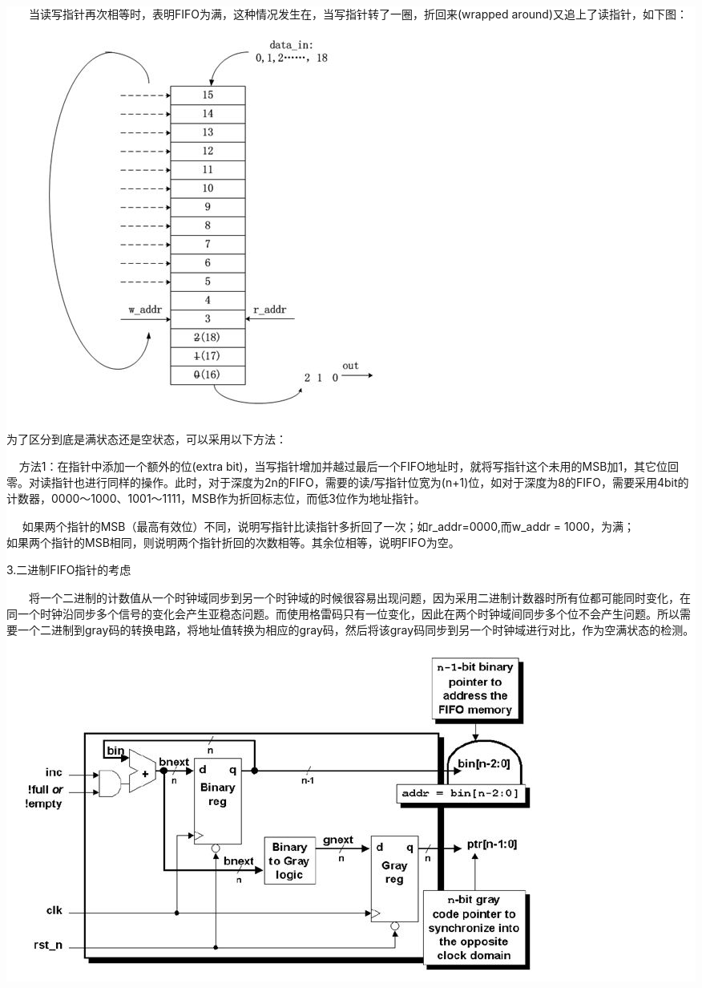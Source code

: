　　当读写指针再次相等时，表明FIFO为满，这种情况发生在，当写指针转了一圈，折回来(wrapped around)又追上了读指针，如下图：

&nbsp;&nbsp;&nbsp;&nbsp;&nbsp;&nbsp;&nbsp;&nbsp;![](vx_images/141453810242075.png)

为了区分到底是满状态还是空状态，可以采用以下方法：

&nbsp;&nbsp;&nbsp;&nbsp;方法1：在指针中添加一个额外的位(extra bit)，当写指针增加并越过最后一个FIFO地址时，就将写指针这个未用的MSB加1，其它位回零。对读指针也进行同样的操作。此时，对于深度为2n的FIFO，需要的读/写指针位宽为(n+1)位，如对于深度为8的FIFO，需要采用4bit的计数器，0000～1000、1001～1111，MSB作为折回标志位，而低3位作为地址指针。

&nbsp;&nbsp;&nbsp;&nbsp;&nbsp;如果两个指针的MSB（最高有效位）不同，说明写指针比读指针多折回了一次；如r\_addr=0000,而w\_addr = 1000，为满；  
     如果两个指针的MSB相同，则说明两个指针折回的次数相等。其余位相等，说明FIFO为空。

3.二进制FIFO指针的考虑

　　将一个二进制的计数值从一个时钟域同步到另一个时钟域的时候很容易出现问题，因为采用二进制计数器时所有位都可能同时变化，在同一个时钟沿同步多个信号的变化会产生亚稳态问题。而使用格雷码只有一位变化，因此在两个时钟域间同步多个位不会产生问题。所以需要一个二进制到gray码的转换电路，将地址值转换为相应的gray码，然后将该gray码同步到另一个时钟域进行对比，作为空满状态的检测。 

&nbsp;&nbsp;&nbsp;&nbsp;![](vx_images/139393810251744.png)
